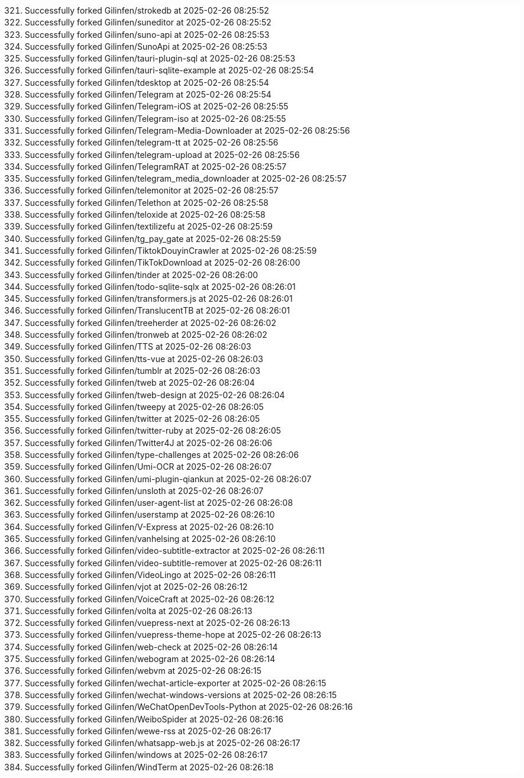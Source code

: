 321. Successfully forked Gilinfen/strokedb at 2025-02-26 08:25:52
322. Successfully forked Gilinfen/suneditor at 2025-02-26 08:25:52
323. Successfully forked Gilinfen/suno-api at 2025-02-26 08:25:53
324. Successfully forked Gilinfen/SunoApi at 2025-02-26 08:25:53
325. Successfully forked Gilinfen/tauri-plugin-sql at 2025-02-26 08:25:53
326. Successfully forked Gilinfen/tauri-sqlite-example at 2025-02-26 08:25:54
327. Successfully forked Gilinfen/tdesktop at 2025-02-26 08:25:54
328. Successfully forked Gilinfen/Telegram at 2025-02-26 08:25:54
329. Successfully forked Gilinfen/Telegram-iOS at 2025-02-26 08:25:55
330. Successfully forked Gilinfen/Telegram-iso at 2025-02-26 08:25:55
331. Successfully forked Gilinfen/Telegram-Media-Downloader at 2025-02-26 08:25:56
332. Successfully forked Gilinfen/telegram-tt at 2025-02-26 08:25:56
333. Successfully forked Gilinfen/telegram-upload at 2025-02-26 08:25:56
334. Successfully forked Gilinfen/TelegramRAT at 2025-02-26 08:25:57
335. Successfully forked Gilinfen/telegram_media_downloader at 2025-02-26 08:25:57
336. Successfully forked Gilinfen/telemonitor at 2025-02-26 08:25:57
337. Successfully forked Gilinfen/Telethon at 2025-02-26 08:25:58
338. Successfully forked Gilinfen/teloxide at 2025-02-26 08:25:58
339. Successfully forked Gilinfen/textilizefu at 2025-02-26 08:25:59
340. Successfully forked Gilinfen/tg_pay_gate at 2025-02-26 08:25:59
341. Successfully forked Gilinfen/TiktokDouyinCrawler at 2025-02-26 08:25:59
342. Successfully forked Gilinfen/TikTokDownload at 2025-02-26 08:26:00
343. Successfully forked Gilinfen/tinder at 2025-02-26 08:26:00
344. Successfully forked Gilinfen/todo-sqlite-sqlx at 2025-02-26 08:26:01
345. Successfully forked Gilinfen/transformers.js at 2025-02-26 08:26:01
346. Successfully forked Gilinfen/TranslucentTB at 2025-02-26 08:26:01
347. Successfully forked Gilinfen/treeherder at 2025-02-26 08:26:02
348. Successfully forked Gilinfen/tronweb at 2025-02-26 08:26:02
349. Successfully forked Gilinfen/TTS at 2025-02-26 08:26:03
350. Successfully forked Gilinfen/tts-vue at 2025-02-26 08:26:03
351. Successfully forked Gilinfen/tumblr at 2025-02-26 08:26:03
352. Successfully forked Gilinfen/tweb at 2025-02-26 08:26:04
353. Successfully forked Gilinfen/tweb-design at 2025-02-26 08:26:04
354. Successfully forked Gilinfen/tweepy at 2025-02-26 08:26:05
355. Successfully forked Gilinfen/twitter at 2025-02-26 08:26:05
356. Successfully forked Gilinfen/twitter-ruby at 2025-02-26 08:26:05
357. Successfully forked Gilinfen/Twitter4J at 2025-02-26 08:26:06
358. Successfully forked Gilinfen/type-challenges at 2025-02-26 08:26:06
359. Successfully forked Gilinfen/Umi-OCR at 2025-02-26 08:26:07
360. Successfully forked Gilinfen/umi-plugin-qiankun at 2025-02-26 08:26:07
361. Successfully forked Gilinfen/unsloth at 2025-02-26 08:26:07
362. Successfully forked Gilinfen/user-agent-list at 2025-02-26 08:26:08
363. Successfully forked Gilinfen/userstamp at 2025-02-26 08:26:10
364. Successfully forked Gilinfen/V-Express at 2025-02-26 08:26:10
365. Successfully forked Gilinfen/vanhelsing at 2025-02-26 08:26:10
366. Successfully forked Gilinfen/video-subtitle-extractor at 2025-02-26 08:26:11
367. Successfully forked Gilinfen/video-subtitle-remover at 2025-02-26 08:26:11
368. Successfully forked Gilinfen/VideoLingo at 2025-02-26 08:26:11
369. Successfully forked Gilinfen/vjot at 2025-02-26 08:26:12
370. Successfully forked Gilinfen/VoiceCraft at 2025-02-26 08:26:12
371. Successfully forked Gilinfen/volta at 2025-02-26 08:26:13
372. Successfully forked Gilinfen/vuepress-next at 2025-02-26 08:26:13
373. Successfully forked Gilinfen/vuepress-theme-hope at 2025-02-26 08:26:13
374. Successfully forked Gilinfen/web-check at 2025-02-26 08:26:14
375. Successfully forked Gilinfen/webogram at 2025-02-26 08:26:14
376. Successfully forked Gilinfen/webvm at 2025-02-26 08:26:15
377. Successfully forked Gilinfen/wechat-article-exporter at 2025-02-26 08:26:15
378. Successfully forked Gilinfen/wechat-windows-versions at 2025-02-26 08:26:15
379. Successfully forked Gilinfen/WeChatOpenDevTools-Python at 2025-02-26 08:26:16
380. Successfully forked Gilinfen/WeiboSpider at 2025-02-26 08:26:16
381. Successfully forked Gilinfen/wewe-rss at 2025-02-26 08:26:17
382. Successfully forked Gilinfen/whatsapp-web.js at 2025-02-26 08:26:17
383. Successfully forked Gilinfen/windows at 2025-02-26 08:26:17
384. Successfully forked Gilinfen/WindTerm at 2025-02-26 08:26:18